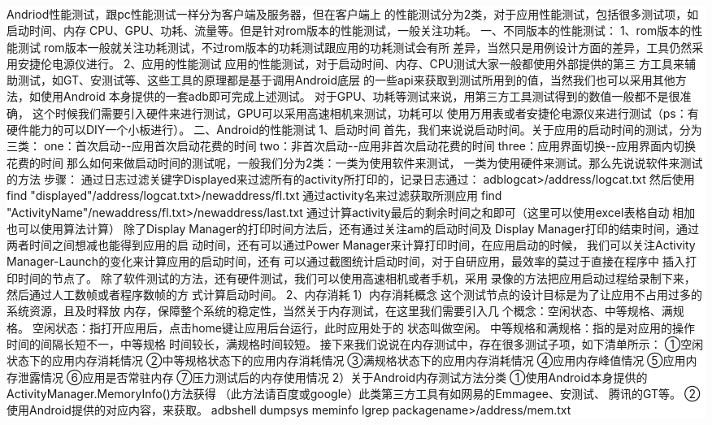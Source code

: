 Andriod性能测试，跟pc性能测试一样分为客户端及服务器，但在客户端上
的性能测试分为2类，对于应用性能测试，包括很多测试项，如启动时间、内存
CPU、GPU、功耗、流量等。但是针对rom版本的性能测试，一般关注功耗。
一、不同版本的性能测试：
1、rom版本的性能测试
rom版本一般就关注功耗测试，不过rom版本的功耗测试跟应用的功耗测试会有所
差异，当然只是用例设计方面的差异，工具仍然采用安捷伦电源仪进行。
2、应用的性能测试
应用的性能测试，对于启动时间、内存、CPU测试大家一般都使用外部提供的第三
方工具来辅助测试，如GT、安测试等、这些工具的原理都是基于调用Android底层
的一些api来获取到测试所用到的值，当然我们也可以采用其他方法，如使用Android
本身提供的一套adb即可完成上述测试。
对于GPU、功耗等测试来说，用第三方工具测试得到的数值一般都不是很准确，
这个时候我们需要引入硬件来进行测试，GPU可以采用高速相机来测试，功耗可以
使用万用表或者安捷伦电源仪来进行测试（ps：有硬件能力的可以DIY一个小板进行）。
二、Android的性能测试
1、启动时间
首先，我们来说说启动时间。关于应用的启动时间的测试，分为三类：
one：首次启动--应用首次启动花费的时间
two：非首次启动--应用非首次启动花费的时间
three：应用界面切换--应用界面内切换花费的时间
那么如何来做启动时间的测试呢，一般我们分为2类：一类为使用软件来测试，
一类为使用硬件来测试。那么先说说软件来测试的方法
步骤：
通过日志过滤关键字Displayed来过滤所有的activity所打印的，记录日志通过：
adblogcat>/address/logcat.txt
然后使用
find "displayed"/address/logcat.txt>/newaddress/fl.txt
通过activity名来过滤获取所测应用
find "ActivityName"/newaddress/fl.txt>/newaddress/last.txt
通过计算activity最后的剩余时间之和即可（这里可以使用excel表格自动
相加也可以使用算法计算）
除了Display Manager的打印时间方法后，还有通过关注am的启动时间及
Display Manager打印的结束时间，通过两者时间之间想减也能得到应用的启
动时间，还有可以通过Power Manager来计算打印时间，在应用启动的时候，
我们可以关注Activity Manager-Launch的变化来计算应用的启动时间，还有
可以通过截图统计启动时间，对于自研应用，最效率的莫过于直接在程序中
插入打印时间的节点了。
除了软件测试的方法，还有硬件测试，我们可以使用高速相机或者手机，采用
录像的方法把应用启动过程给录制下来，然后通过人工数帧或者程序数帧的方
式计算启动时间。
2、内存消耗
1）内存消耗概念
这个测试节点的设计目标是为了让应用不占用过多的系统资源，且及时释放
内存，保障整个系统的稳定性，当然关于内存测试，在这里我们需要引入几
个概念：空闲状态、中等规格、满规格。
空闲状态：指打开应用后，点击home键让应用后台运行，此时应用处于的
状态叫做空闲。
中等规格和满规格：指的是对应用的操作时间的间隔长短不一，中等规格
时间较长，满规格时间较短。
接下来我们说说在内存测试中，存在很多测试子项，如下清单所示：
①空闲状态下的应用内存消耗情况
②中等规格状态下的应用内存消耗情况
③满规格状态下的应用内存消耗情况
④应用内存峰值情况
⑤应用内存泄露情况
⑥应用是否常驻内存
⑦压力测试后的内存使用情况
2）关于Android内存测试方法分类
①使用Android本身提供的ActivityManager.MemoryInfo()方法获得
（此方法请百度或google）此类第三方工具有如网易的Emmagee、安测试、
腾讯的GT等。
②使用Android提供的对应内容，来获取。
adbshell dumpsys meminfo lgrep packagename>/address/mem.txt